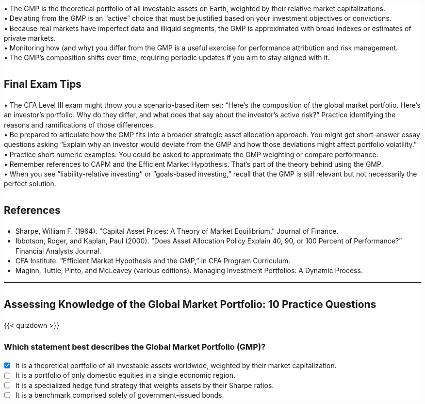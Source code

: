 • The GMP is the theoretical portfolio of all investable assets on Earth, weighted by their relative market capitalizations.  
• Deviating from the GMP is an “active” choice that must be justified based on your investment objectives or convictions.  
• Because real markets have imperfect data and illiquid segments, the GMP is approximated with broad indexes or estimates of private markets.  
• Monitoring how (and why) you differ from the GMP is a useful exercise for performance attribution and risk management.  
• The GMP’s composition shifts over time, requiring periodic updates if you aim to stay aligned with it.  

## Final Exam Tips

• The CFA Level III exam might throw you a scenario-based item set: “Here’s the composition of the global market portfolio. Here’s an investor’s portfolio. Why do they differ, and what does that say about the investor’s active risk?” Practice identifying the reasons and ramifications of those differences.  
• Be prepared to articulate how the GMP fits into a broader strategic asset allocation approach. You might get short-answer essay questions asking “Explain why an investor would deviate from the GMP and how those deviations might affect portfolio volatility.”  
• Practice short numeric examples. You could be asked to approximate the GMP weighting or compare performance.  
• Remember references to CAPM and the Efficient Market Hypothesis. That’s part of the theory behind using the GMP.  
• When you see “liability-relative investing” or “goals-based investing,” recall that the GMP is still relevant but not necessarily the perfect solution.  

## References

- Sharpe, William F. (1964). “Capital Asset Prices: A Theory of Market Equilibrium.” Journal of Finance.  
- Ibbotson, Roger, and Kaplan, Paul (2000). “Does Asset Allocation Policy Explain 40, 90, or 100 Percent of Performance?” Financial Analysts Journal.  
- CFA Institute. “Efficient Market Hypothesis and the GMP,” in CFA Program Curriculum.  
- Maginn, Tuttle, Pinto, and McLeavey (various editions). Managing Investment Portfolios: A Dynamic Process.  

---

## Assessing Knowledge of the Global Market Portfolio: 10 Practice Questions

{{< quizdown >}}

### Which statement best describes the Global Market Portfolio (GMP)?

- [x] It is a theoretical portfolio of all investable assets worldwide, weighted by their market capitalization.
- [ ] It is a portfolio of only domestic equities in a single economic region.
- [ ] It is a specialized hedge fund strategy that weights assets by their Sharpe ratios.
- [ ] It is a benchmark comprised solely of government-issued bonds.
